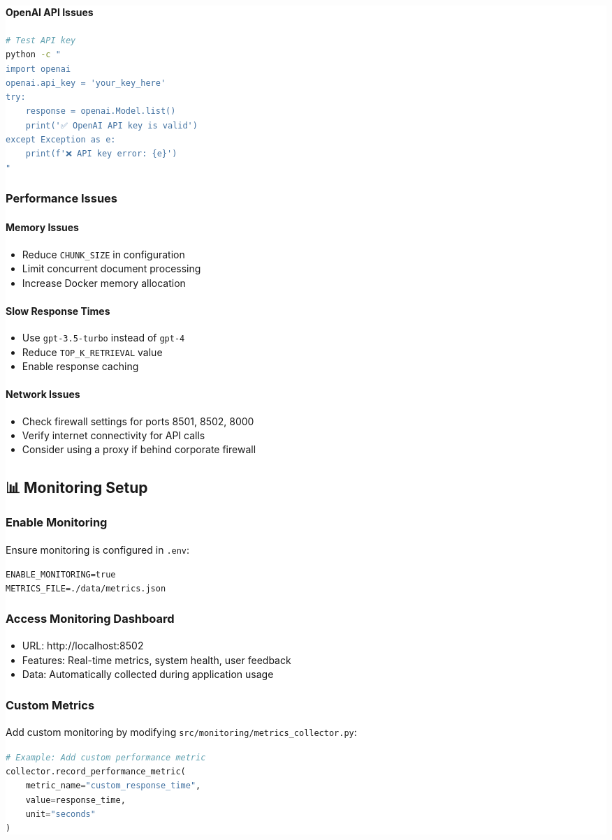 #### OpenAI API Issues
```bash
# Test API key
python -c "
import openai
openai.api_key = 'your_key_here'
try:
    response = openai.Model.list()
    print('✅ OpenAI API key is valid')
except Exception as e:
    print(f'❌ API key error: {e}')
"
```

### Performance Issues

#### Memory Issues
- Reduce `CHUNK_SIZE` in configuration
- Limit concurrent document processing
- Increase Docker memory allocation

#### Slow Response Times
- Use `gpt-3.5-turbo` instead of `gpt-4`
- Reduce `TOP_K_RETRIEVAL` value
- Enable response caching

#### Network Issues
- Check firewall settings for ports 8501, 8502, 8000
- Verify internet connectivity for API calls
- Consider using a proxy if behind corporate firewall

## 📊 Monitoring Setup

### Enable Monitoring
Ensure monitoring is configured in `.env`:
```env
ENABLE_MONITORING=true
METRICS_FILE=./data/metrics.json
```

### Access Monitoring Dashboard
- URL: http://localhost:8502
- Features: Real-time metrics, system health, user feedback
- Data: Automatically collected during application usage

### Custom Metrics
Add custom monitoring by modifying `src/monitoring/metrics_collector.py`:
```python
# Example: Add custom performance metric
collector.record_performance_metric(
    metric_name="custom_response_time",
    value=response_time,
    unit="seconds"
)
```
